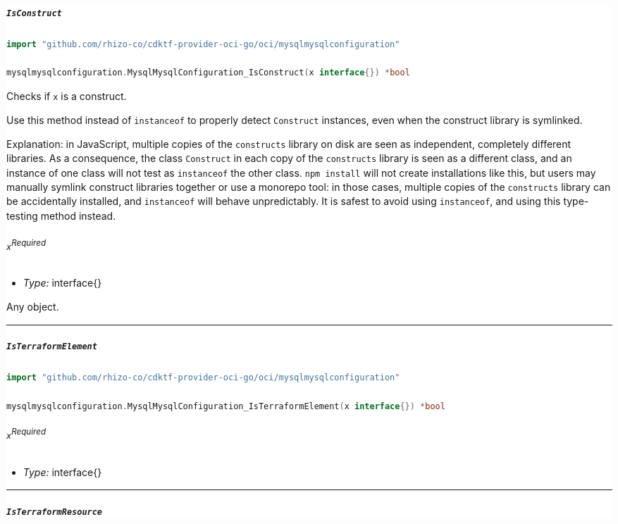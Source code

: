 
##### `IsConstruct` <a name="IsConstruct" id="rhizo-co-terraform-provider-oci.mysqlMysqlConfiguration.MysqlMysqlConfiguration.isConstruct"></a>

```go
import "github.com/rhizo-co/cdktf-provider-oci-go/oci/mysqlmysqlconfiguration"

mysqlmysqlconfiguration.MysqlMysqlConfiguration_IsConstruct(x interface{}) *bool
```

Checks if `x` is a construct.

Use this method instead of `instanceof` to properly detect `Construct`
instances, even when the construct library is symlinked.

Explanation: in JavaScript, multiple copies of the `constructs` library on
disk are seen as independent, completely different libraries. As a
consequence, the class `Construct` in each copy of the `constructs` library
is seen as a different class, and an instance of one class will not test as
`instanceof` the other class. `npm install` will not create installations
like this, but users may manually symlink construct libraries together or
use a monorepo tool: in those cases, multiple copies of the `constructs`
library can be accidentally installed, and `instanceof` will behave
unpredictably. It is safest to avoid using `instanceof`, and using
this type-testing method instead.

###### `x`<sup>Required</sup> <a name="x" id="rhizo-co-terraform-provider-oci.mysqlMysqlConfiguration.MysqlMysqlConfiguration.isConstruct.parameter.x"></a>

- *Type:* interface{}

Any object.

---

##### `IsTerraformElement` <a name="IsTerraformElement" id="rhizo-co-terraform-provider-oci.mysqlMysqlConfiguration.MysqlMysqlConfiguration.isTerraformElement"></a>

```go
import "github.com/rhizo-co/cdktf-provider-oci-go/oci/mysqlmysqlconfiguration"

mysqlmysqlconfiguration.MysqlMysqlConfiguration_IsTerraformElement(x interface{}) *bool
```

###### `x`<sup>Required</sup> <a name="x" id="rhizo-co-terraform-provider-oci.mysqlMysqlConfiguration.MysqlMysqlConfiguration.isTerraformElement.parameter.x"></a>

- *Type:* interface{}

---

##### `IsTerraformResource` <a name="IsTerraformResource" id="rhizo-co-terraform-provider-oci.mysqlMysqlConfiguration.MysqlMysqlConfiguration.isTerraformResource"></a>
